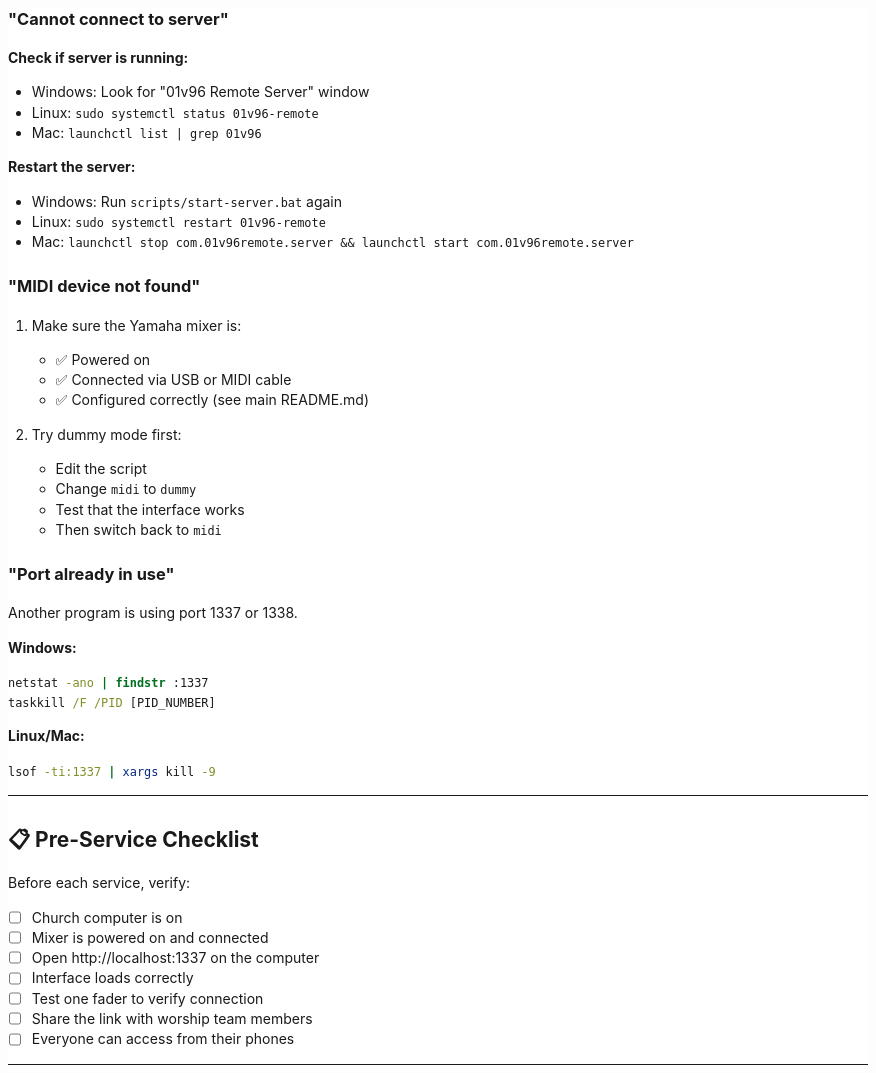 ### "Cannot connect to server"

**Check if server is running:**
- Windows: Look for "01v96 Remote Server" window
- Linux: `sudo systemctl status 01v96-remote`
- Mac: `launchctl list | grep 01v96`

**Restart the server:**
- Windows: Run `scripts/start-server.bat` again
- Linux: `sudo systemctl restart 01v96-remote`
- Mac: `launchctl stop com.01v96remote.server && launchctl start com.01v96remote.server`

### "MIDI device not found"

1. Make sure the Yamaha mixer is:
   - ✅ Powered on
   - ✅ Connected via USB or MIDI cable
   - ✅ Configured correctly (see main README.md)

2. Try dummy mode first:
   - Edit the script
   - Change `midi` to `dummy`
   - Test that the interface works
   - Then switch back to `midi`

### "Port already in use"

Another program is using port 1337 or 1338.

**Windows:**
```cmd
netstat -ano | findstr :1337
taskkill /F /PID [PID_NUMBER]
```

**Linux/Mac:**
```bash
lsof -ti:1337 | xargs kill -9
```

---

## 📋 Pre-Service Checklist

Before each service, verify:

- [ ] Church computer is on
- [ ] Mixer is powered on and connected
- [ ] Open http://localhost:1337 on the computer
- [ ] Interface loads correctly
- [ ] Test one fader to verify connection
- [ ] Share the link with worship team members
- [ ] Everyone can access from their phones

---
